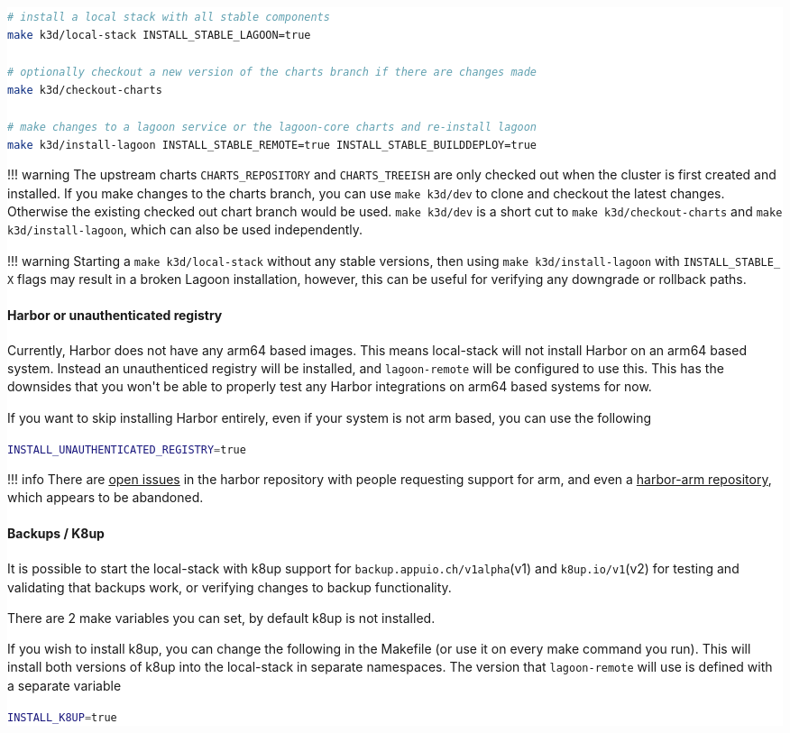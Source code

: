 ```bash title="Install all stable then upgrade Lagoon core only"
# install a local stack with all stable components
make k3d/local-stack INSTALL_STABLE_LAGOON=true

# optionally checkout a new version of the charts branch if there are changes made
make k3d/checkout-charts

# make changes to a lagoon service or the lagoon-core charts and re-install lagoon
make k3d/install-lagoon INSTALL_STABLE_REMOTE=true INSTALL_STABLE_BUILDDEPLOY=true
```

!!! warning
    The upstream charts `CHARTS_REPOSITORY` and `CHARTS_TREEISH` are only checked out when the cluster is first created and installed.
    If you make changes to the charts branch, you can use `make k3d/dev` to clone and checkout the latest changes. Otherwise the existing checked out chart branch would be used. `make k3d/dev` is a short cut to `make k3d/checkout-charts` and `make k3d/install-lagoon`, which can also be used independently.

!!! warning
    Starting a `make k3d/local-stack` without any stable versions, then using `make k3d/install-lagoon` with `INSTALL_STABLE_X` flags may result in a broken Lagoon installation, however, this can be useful for verifying any downgrade or rollback paths.

#### Harbor or unauthenticated registry

Currently, Harbor does not have any arm64 based images. This means local-stack will not install Harbor on an arm64 based system. Instead an unauthenticed registry will be installed, and `lagoon-remote` will be configured to use this. This has the downsides that you won't be able to properly test any Harbor integrations on arm64 based systems for now.

If you want to skip installing Harbor entirely, even if your system is not arm based, you can use the following

```bash title="Harbor disabled
INSTALL_UNAUTHENTICATED_REGISTRY=true
```

!!! info
    There are [open issues](https://github.com/goharbor/harbor/issues/20074) in the harbor repository with people requesting support for arm, and even a [harbor-arm repository](https://github.com/goharbor/harbor-arm), which appears to be abandoned.

#### Backups / K8up

It is possible to start the local-stack with k8up support for `backup.appuio.ch/v1alpha`(v1) and `k8up.io/v1`(v2) for testing and validating that backups work, or verifying changes to backup functionality.

There are 2 make variables you can set, by default k8up is not installed.

If you wish to install k8up, you can change the following in the Makefile (or use it on every make command you run). This will install both versions of k8up into the local-stack in separate namespaces. The version that `lagoon-remote` will use is defined with a separate variable

```bash title="K8up enabled
INSTALL_K8UP=true
```
